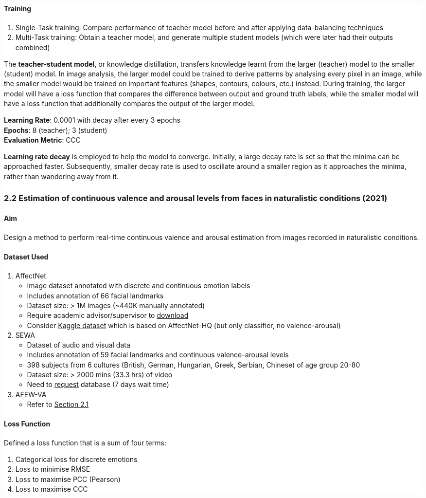 #### Training
1. Single-Task training: Compare performance of teacher model before and after applying data-balancing techniques
2. Multi-Task training: Obtain a teacher model, and generate multiple student models (which were later had their outputs combined)

The **teacher-student model**, or knowledge distillation, transfers knowledge learnt from the larger (teacher) model to the smaller (student) model. In image analysis, the larger model could be trained to derive patterns by analysing every pixel in an image, while the smaller model would be trained on important features (shapes, contours, colours, etc.) instead. During training, the larger model will have a loss function that compares the difference between output and ground truth labels, while the smaller model will have a loss function that additionally compares the output of the larger model.

**Learning Rate**: 0.0001 with decay after every 3 epochs<br>
**Epochs**: 8 (teacher); 3 (student)<br>
**Evaluation Metric**: CCC

**Learning rate decay** is employed to help the model to converge. Initially, a large decay rate is set so that the minima can be approached faster. Subsequently, smaller decay rate is used to oscillate around a smaller region as it approaches the minima, rather than wandering away from it.

### 2.2 Estimation of continuous valence and arousal levels from faces in naturalistic conditions (2021)

#### Aim
Design a method to perform real-time continuous valence and arousal estimation from images recorded in naturalistic conditions.

#### Dataset Used
1. AffectNet
    - Image dataset annotated with discrete and continuous emotion labels
    - Includes annotation of 66 facial landmarks
    - Dataset size: > 1M images (~440K manually annotated)
    - Require academic advisor/supervisor to [download](http://mohammadmahoor.com/affectnet/)
    - Consider [Kaggle dataset](https://www.kaggle.com/datasets/noamsegal/affectnet-training-data) which is based on AffectNet-HQ (but only classifier, no valence-arousal)
2. SEWA
    - Dataset of audio and visual data
    - Includes annotation of 59 facial landmarks and continuous valence-arousal levels
    - 398 subjects from 6 cultures (British, German, Hungarian, Greek, Serbian, Chinese) of age group 20-80
    - Dataset size: > 2000 mins (33.3 hrs) of video
    - Need to [request](https://db.sewaproject.eu/) database (7 days wait time)
3. AFEW-VA
    - Refer to [Section 2.1](#21-fau-facial-expressions-valence-and-arousal-a-multi-task-solution-2020)

#### Loss Function
Defined a loss function that is a sum of four terms:
1. Categorical loss for discrete emotions
2. Loss to minimise RMSE
3. Loss to maximise PCC (Pearson)
4. Loss to maximise CCC
